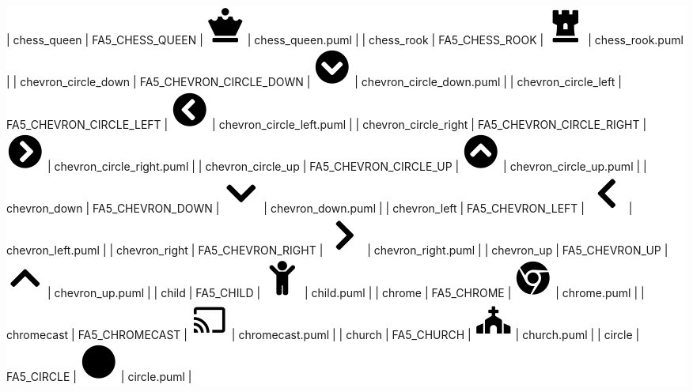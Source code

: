 | chess_queen | FA5_CHESS_QUEEN | ![image-chess_queen](chess_queen.png) | chess_queen.puml |
| chess_rook | FA5_CHESS_ROOK | ![image-chess_rook](chess_rook.png) | chess_rook.puml |
| chevron_circle_down | FA5_CHEVRON_CIRCLE_DOWN | ![image-chevron_circle_down](chevron_circle_down.png) | chevron_circle_down.puml |
| chevron_circle_left | FA5_CHEVRON_CIRCLE_LEFT | ![image-chevron_circle_left](chevron_circle_left.png) | chevron_circle_left.puml |
| chevron_circle_right | FA5_CHEVRON_CIRCLE_RIGHT | ![image-chevron_circle_right](chevron_circle_right.png) | chevron_circle_right.puml |
| chevron_circle_up | FA5_CHEVRON_CIRCLE_UP | ![image-chevron_circle_up](chevron_circle_up.png) | chevron_circle_up.puml |
| chevron_down | FA5_CHEVRON_DOWN | ![image-chevron_down](chevron_down.png) | chevron_down.puml |
| chevron_left | FA5_CHEVRON_LEFT | ![image-chevron_left](chevron_left.png) | chevron_left.puml |
| chevron_right | FA5_CHEVRON_RIGHT | ![image-chevron_right](chevron_right.png) | chevron_right.puml |
| chevron_up | FA5_CHEVRON_UP | ![image-chevron_up](chevron_up.png) | chevron_up.puml |
| child | FA5_CHILD | ![image-child](child.png) | child.puml |
| chrome | FA5_CHROME | ![image-chrome](chrome.png) | chrome.puml |
| chromecast | FA5_CHROMECAST | ![image-chromecast](chromecast.png) | chromecast.puml |
| church | FA5_CHURCH | ![image-church](church.png) | church.puml |
| circle | FA5_CIRCLE | ![image-circle](circle.png) | circle.puml |